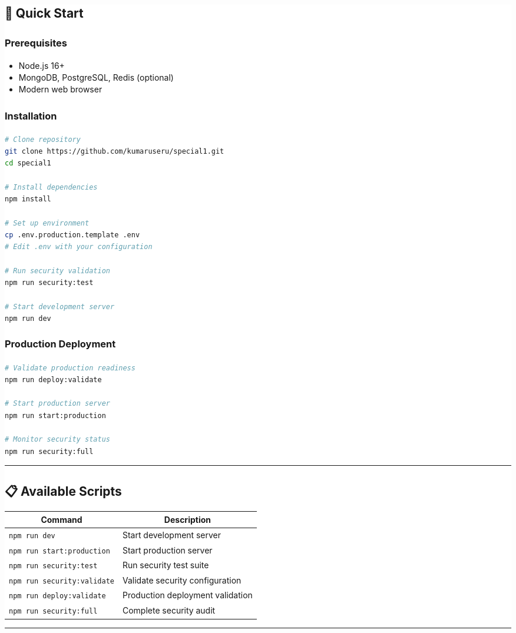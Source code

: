 
## 🚀 **Quick Start**

### **Prerequisites**
- Node.js 16+ 
- MongoDB, PostgreSQL, Redis (optional)
- Modern web browser

### **Installation**

```bash
# Clone repository
git clone https://github.com/kumaruseru/special1.git
cd special1

# Install dependencies
npm install

# Set up environment
cp .env.production.template .env
# Edit .env with your configuration

# Run security validation
npm run security:test

# Start development server
npm run dev
```

### **Production Deployment**

```bash
# Validate production readiness
npm run deploy:validate

# Start production server
npm run start:production

# Monitor security status
npm run security:full
```

---

## 📋 **Available Scripts**

| Command | Description |
|---------|-------------|
| `npm run dev` | Start development server |
| `npm run start:production` | Start production server |
| `npm run security:test` | Run security test suite |
| `npm run security:validate` | Validate security configuration |
| `npm run deploy:validate` | Production deployment validation |
| `npm run security:full` | Complete security audit |

---